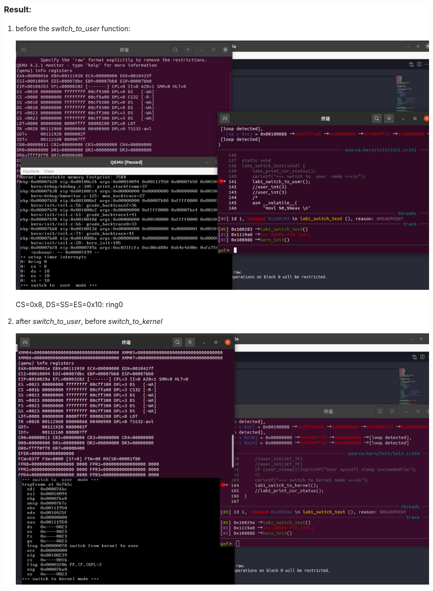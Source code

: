 ### Result:

1. before the *switch_to_user* function: 
    
    ![Untitled](images/posts/Debug-JOS/Untitled.png)
    
    CS=0x8, DS=SS=ES=0x10: ring0
    
2. after *switch_to_user*, before *switch_to_kernel*
    
    ![Untitled](images/posts/Debug-JOS/Untitled%201.png)
    
